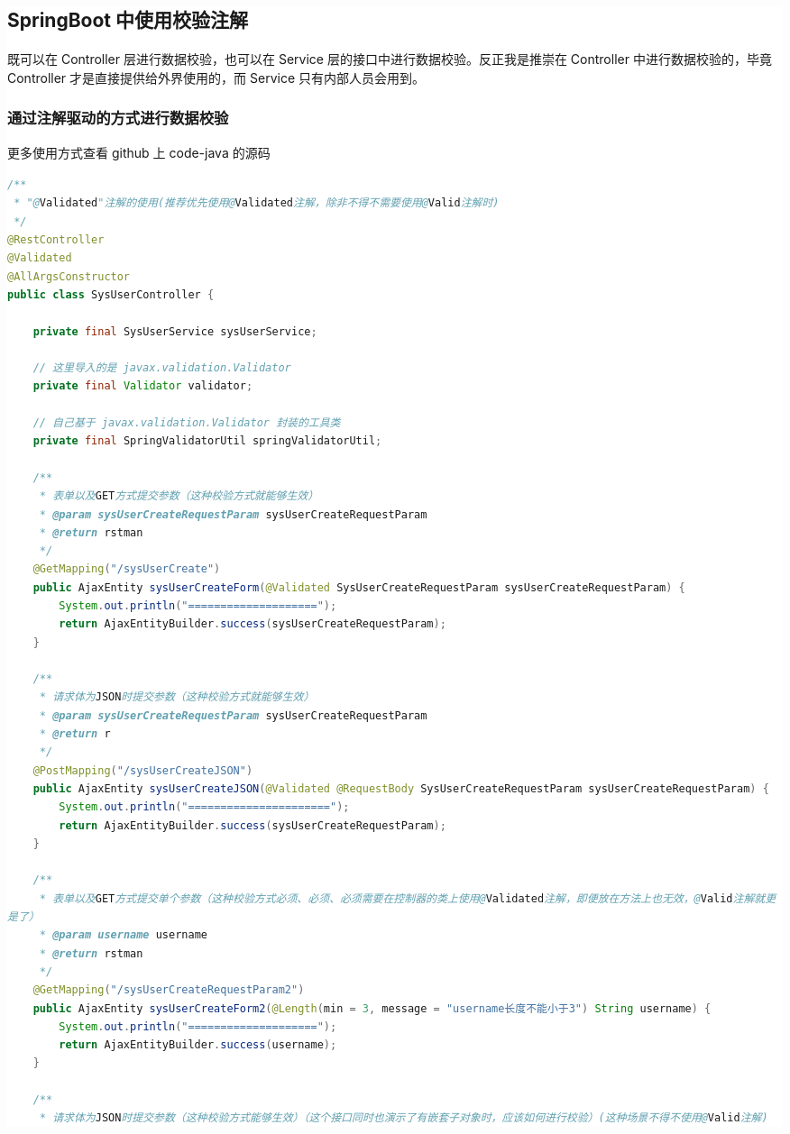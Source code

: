 ## SpringBoot 中使用校验注解

既可以在 Controller 层进行数据校验，也可以在 Service 层的接口中进行数据校验。反正我是推崇在 Controller 中进行数据校验的，毕竟 Controller 才是直接提供给外界使用的，而 Service 只有内部人员会用到。

### 通过注解驱动的方式进行数据校验

更多使用方式查看 github 上 code-java 的源码

```java
/**
 * "@Validated"注解的使用(推荐优先使用@Validated注解，除非不得不需要使用@Valid注解时)
 */
@RestController
@Validated
@AllArgsConstructor
public class SysUserController {

	private final SysUserService sysUserService;

	// 这里导入的是 javax.validation.Validator
	private final Validator validator;

	// 自己基于 javax.validation.Validator 封装的工具类
	private final SpringValidatorUtil springValidatorUtil;

	/**
	 * 表单以及GET方式提交参数（这种校验方式就能够生效）
	 * @param sysUserCreateRequestParam sysUserCreateRequestParam
	 * @return rstman
	 */
	@GetMapping("/sysUserCreate")
	public AjaxEntity sysUserCreateForm(@Validated SysUserCreateRequestParam sysUserCreateRequestParam) {
		System.out.println("====================");
		return AjaxEntityBuilder.success(sysUserCreateRequestParam);
	}

	/**
	 * 请求体为JSON时提交参数（这种校验方式就能够生效）
	 * @param sysUserCreateRequestParam sysUserCreateRequestParam
	 * @return r
	 */
	@PostMapping("/sysUserCreateJSON")
	public AjaxEntity sysUserCreateJSON(@Validated @RequestBody SysUserCreateRequestParam sysUserCreateRequestParam) {
		System.out.println("======================");
		return AjaxEntityBuilder.success(sysUserCreateRequestParam);
	}

	/**
	 * 表单以及GET方式提交单个参数（这种校验方式必须、必须、必须需要在控制器的类上使用@Validated注解，即便放在方法上也无效，@Valid注解就更是了）
	 * @param username username
	 * @return rstman
	 */
	@GetMapping("/sysUserCreateRequestParam2")
	public AjaxEntity sysUserCreateForm2(@Length(min = 3, message = "username长度不能小于3") String username) {
		System.out.println("====================");
		return AjaxEntityBuilder.success(username);
	}

	/**
	 * 请求体为JSON时提交参数（这种校验方式能够生效）（这个接口同时也演示了有嵌套子对象时，应该如何进行校验）(这种场景不得不使用@Valid注解)
```